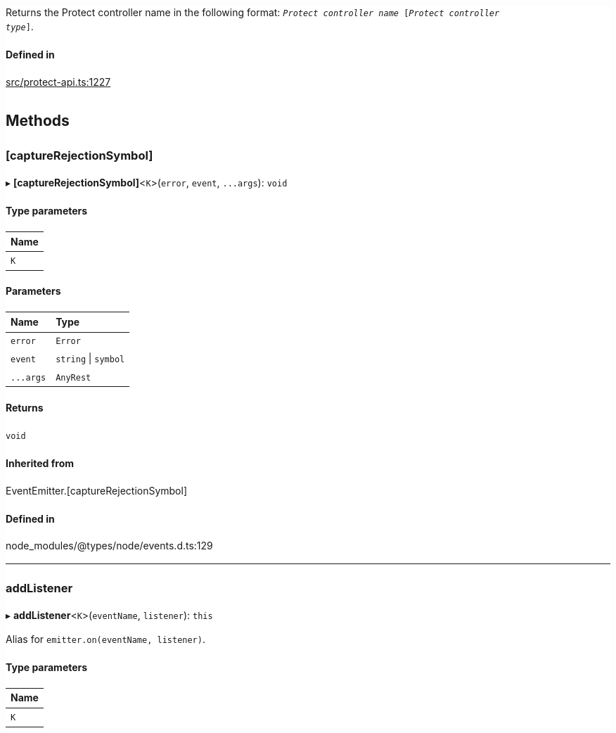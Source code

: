 Returns the Protect controller name in the following format:
  <code>*Protect controller name* [*Protect controller type*]</code>.

#### Defined in

[src/protect-api.ts:1227](https://github.com/hjdhjd/unifi-protect/blob/a536a5f/src/protect-api.ts#L1227)

## Methods

### [captureRejectionSymbol]

▸ **[captureRejectionSymbol]**\<`K`\>(`error`, `event`, `...args`): `void`

#### Type parameters

| Name |
| :------ |
| `K` |

#### Parameters

| Name | Type |
| :------ | :------ |
| `error` | `Error` |
| `event` | `string` \| `symbol` |
| `...args` | `AnyRest` |

#### Returns

`void`

#### Inherited from

EventEmitter.[captureRejectionSymbol]

#### Defined in

node_modules/@types/node/events.d.ts:129

___

### addListener

▸ **addListener**\<`K`\>(`eventName`, `listener`): `this`

Alias for `emitter.on(eventName, listener)`.

#### Type parameters

| Name |
| :------ |
| `K` |
